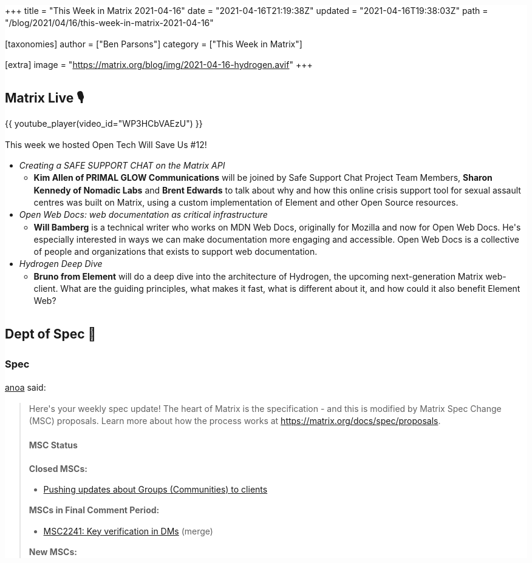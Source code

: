 +++
title = "This Week in Matrix 2021-04-16"
date = "2021-04-16T21:19:38Z"
updated = "2021-04-16T19:38:03Z"
path = "/blog/2021/04/16/this-week-in-matrix-2021-04-16"

[taxonomies]
author = ["Ben Parsons"]
category = ["This Week in Matrix"]

[extra]
image = "https://matrix.org/blog/img/2021-04-16-hydrogen.avif"
+++

## Matrix Live 🎙

{{ youtube_player(video_id="WP3HCbVAEzU") }}

This week we hosted Open Tech Will Save Us #12!

- *Creating a SAFE SUPPORT CHAT on the Matrix API*
  - **Kim Allen of PRIMAL GLOW Communications** will be joined by Safe Support Chat Project Team Members,
  **Sharon Kennedy of Nomadic Labs**  and **Brent Edwards** to talk about why and how this online crisis
  support tool for sexual assault centres was built on Matrix, using a custom implementation of Element
  and other Open Source resources.
- *Open Web Docs: web documentation as critical infrastructure*
  - **Will Bamberg** is a technical writer who works on MDN Web Docs, originally for Mozilla and now for 
  Open Web Docs. He's especially interested in ways we can make documentation more engaging and accessible.
  Open Web Docs is a collective of people and organizations that exists to support web documentation.
- *Hydrogen Deep Dive*
  - **Bruno from Element** will do a deep dive into the architecture of Hydrogen, the upcoming next-generation
  Matrix web-client. What are the guiding principles, what makes it fast, what is different about it, and how
  could it also benefit Element Web?

## Dept of Spec 📜

### Spec

[anoa](https://matrix.to/#/@andrewm:amorgan.xyz) said:

> Here's your weekly spec update! The heart of Matrix is the specification - and this is modified by Matrix Spec Change (MSC) proposals. Learn more about how the process works at https://matrix.org/docs/spec/proposals.
>
> #### MSC Status
>
> **Closed MSCs:**
>
> * [Pushing updates about Groups (Communities) to clients](https://github.com/matrix-org/matrix-doc/issues/1222)
>
> **MSCs in Final Comment Period:**
>
> * [MSC2241: Key verification in DMs](https://github.com/matrix-org/matrix-doc/pull/2241) (merge)
>
> **New MSCs:**
>

[#TWIM:matrix.org]: https://matrix.to/#/#TWIM:matrix.org